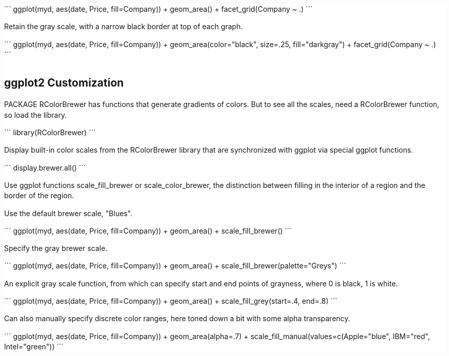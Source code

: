 ´´´
ggplot(myd, aes(date, Price, fill=Company)) + geom_area() + facet_grid(Company ~ .)
´´´

Retain the gray scale, with a narrow black border at top of each graph.

´´´
ggplot(myd, aes(date, Price, fill=Company)) +
  geom_area(color="black", size=.25, fill="darkgray") +
  facet_grid(Company ~ .)
´´´

## ggplot2 Customization 

PACKAGE RColorBrewer has functions that generate gradients of colors. But to see all the scales, need a RColorBrewer function, so load the library.

´´´
library(RColorBrewer)
´´´

Display built-in color scales from the RColorBrewer library that are synchronized with ggplot via special ggplot functions. 

´´´
display.brewer.all()
´´´

Use ggplot functions scale_fill_brewer or scale_color_brewer, the distinction between filling in the interior of a region and the border of the region.

Use the default brewer scale, "Blues".

´´´
ggplot(myd, aes(date, Price, fill=Company)) + geom_area() +
  scale_fill_brewer()
´´´

Specify the gray brewer scale.

´´´
ggplot(myd, aes(date, Price, fill=Company)) + geom_area() +
  scale_fill_brewer(palette="Greys")
´´´

An explicit gray scale function, from which can specify start and end points of grayness, where 0 is black, 1 is white.

´´´
ggplot(myd, aes(date, Price, fill=Company)) + geom_area() +
  scale_fill_grey(start=.4, end=.8)
´´´

Can also manually specify discrete color ranges, here toned down a bit with some alpha transparency.

´´´
ggplot(myd, aes(date, Price, fill=Company)) + geom_area(alpha=.7) +
  scale_fill_manual(values=c(Apple="blue", IBM="red", Intel="green"))
´´´
